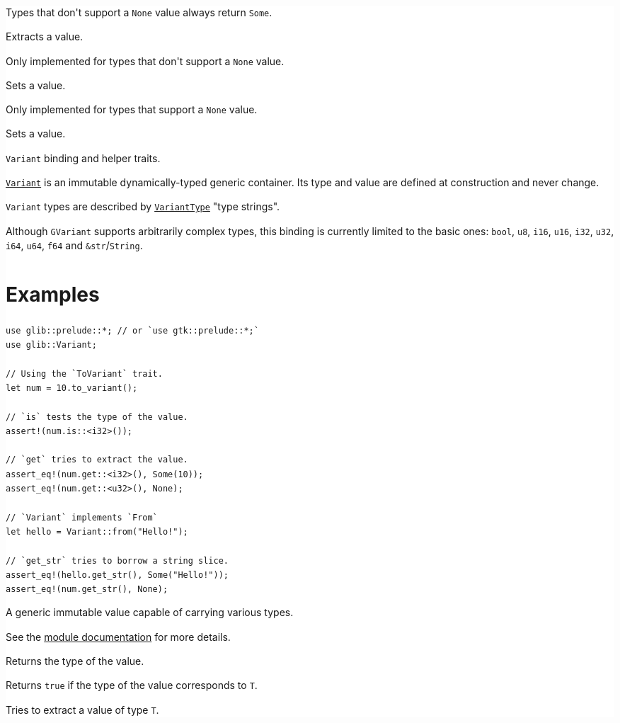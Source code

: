 Types that don't support a `None` value always return `Some`.

Extracts a value.

Only implemented for types that don't support a `None` value.

Sets a value.

Only implemented for types that support a `None` value.

Sets a value.


`Variant` binding and helper traits.

[`Variant`](struct.Variant.html) is an immutable dynamically-typed generic
container. Its type and value are defined at construction and never change.

`Variant` types are described by [`VariantType`](../struct.VariantType.html)
"type strings".

Although `GVariant` supports arbitrarily complex types, this binding is
currently limited to the basic ones: `bool`, `u8`, `i16`, `u16`, `i32`,
`u32`, `i64`, `u64`, `f64` and `&str`/`String`.

# Examples

```
use glib::prelude::*; // or `use gtk::prelude::*;`
use glib::Variant;

// Using the `ToVariant` trait.
let num = 10.to_variant();

// `is` tests the type of the value.
assert!(num.is::<i32>());

// `get` tries to extract the value.
assert_eq!(num.get::<i32>(), Some(10));
assert_eq!(num.get::<u32>(), None);

// `Variant` implements `From`
let hello = Variant::from("Hello!");

// `get_str` tries to borrow a string slice.
assert_eq!(hello.get_str(), Some("Hello!"));
assert_eq!(num.get_str(), None);
```

A generic immutable value capable of carrying various types.

See the [module documentation](index.html) for more details.

Returns the type of the value.

Returns `true` if the type of the value corresponds to `T`.

Tries to extract a value of type `T`.
